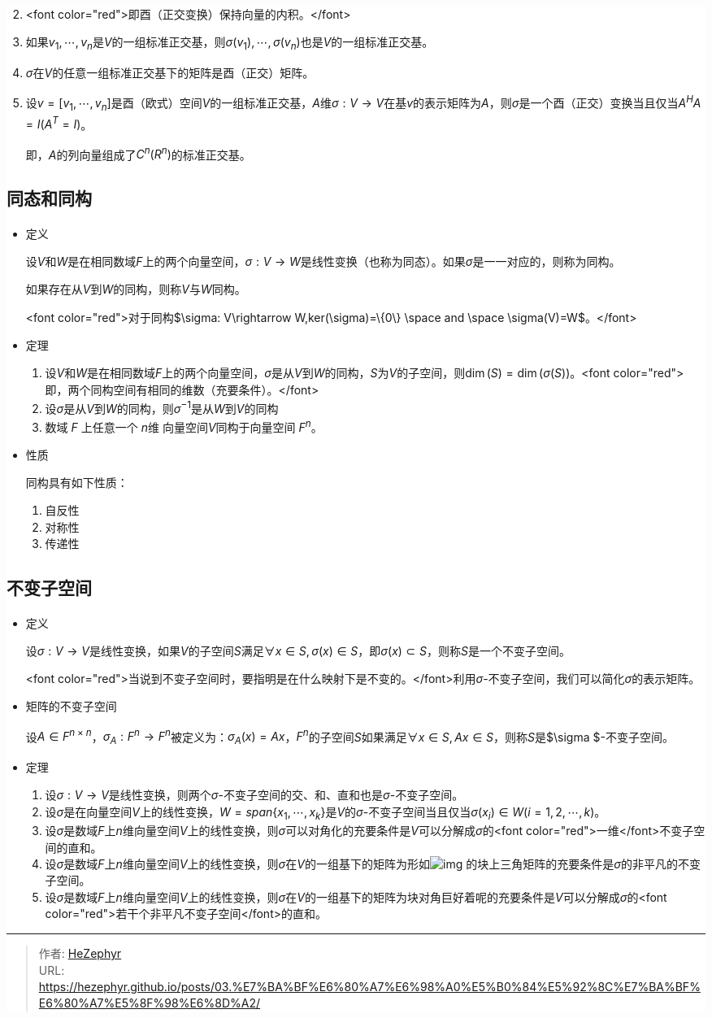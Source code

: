 2. &lt;font color=&#34;red&#34;&gt;即酉（正交变换）保持向量的内积。&lt;/font&gt;

3. 如果$v_1,\cdots,v_n$是$V$的一组标准正交基，则$\sigma(v_1),\cdots,\sigma(v_n)$也是$V$的一组标准正交基。

4. $\sigma$在$V$的任意一组标准正交基下的矩阵是酉（正交）矩阵。

5. 设$v=[v_1,\cdots,v_n]$是酉（欧式）空间$V$的一组标准正交基，$A$维$\sigma: V\rightarrow V$在基$v$的表示矩阵为$A$，则$\sigma$是一个酉（正交）变换当且仅当$A^HA=I(A^T=I)$。

	即，$A$的列向量组成了$C^{n}(R^n)$的标准正交基。

## 同态和同构

* 定义

	设$V$和$W$是在相同数域$F$上的两个向量空间，$\sigma:V\rightarrow W$是线性变换（也称为同态）。如果$\sigma$是一一对应的，则称为同构。

	如果存在从$V$到$W$的同构，则称$V$与$W$同构。

	&lt;font color=&#34;red&#34;&gt;对于同构$\sigma:  V\rightarrow W,ker(\sigma)=\{0\} \space and \space \sigma(V)=W$。&lt;/font&gt;

* 定理

	1. 设$V$和$W$是在相同数域$F$上的两个向量空间，$\sigma$是从$V$到$W$的同构，$S$为$V$的子空间，则$\dim(S)=\dim(\sigma(S))$。&lt;font color=&#34;red&#34;&gt;即，两个同构空间有相同的维数（充要条件）。&lt;/font&gt;
	2. 设$\sigma$是从$V$到$W$的同构，则$\sigma^{-1}$是从$W$到$V$的同构
	3. 数域 $F$ 上任意一个 $n$维 向量空间$V$同构于向量空间 $F^n$。

* 性质

	同构具有如下性质：

	1. 自反性
	2. 对称性
	3. 传递性

## 不变子空间

* 定义

	设$\sigma:V\rightarrow V$是线性变换，如果$V$的子空间$S$满足$\forall x\in S, \sigma(x)\in S$，即$\sigma(x)\subset S$，则称$S$是一个不变子空间。

	&lt;font color=&#34;red&#34;&gt;当说到不变子空间时，要指明是在什么映射下是不变的。&lt;/font&gt;利用$\sigma$-不变子空间，我们可以简化$\sigma$的表示矩阵。

* 矩阵的不变子空间

	设$A\in F^{n\times n}$，$\sigma_A:F^n\rightarrow F^n$被定义为：$\sigma_A(x)=Ax$，$F^n$的子空间$S$如果满足$\forall x\in S, Ax\in S$，则称$S$是$\sigma $-不变子空间。

* 定理

	1. 设$\sigma:V\rightarrow V$是线性变换，则两个$\sigma$-不变子空间的交、和、直和也是$\sigma$-不变子空间。
	2. 设$\sigma$是在向量空间$V$上的线性变换，$W=span\{x_1,\cdots,x_k\}$是$V$的$\sigma$-不变子空间当且仅当$\sigma(x_i)\in W(i=1,2,\cdots,k)$。
	3. 设$\sigma$是数域$F$上$n$维向量空间$V$上的线性变换，则$\sigma$可以对角化的充要条件是$V$可以分解成$\sigma$的&lt;font color=&#34;red&#34;&gt;一维&lt;/font&gt;不变子空间的直和。
	4. 设$\sigma$是数域$F$上$n$维向量空间$V$上的线性变换，则$\sigma$在$V$的一组基下的矩阵为形如![img](https://raw.githubusercontent.com/HeZephyr/NewPicGoLibrary/main/img/test.image.latex-20240728214118238.png)
   的块上三角矩阵的充要条件是$\sigma$的非平凡的不变子空间。
	5. 设$\sigma$是数域$F$上$n$维向量空间$V$上的线性变换，则$\sigma$在$V$的一组基下的矩阵为块对角巨好着呢的充要条件是$V$可以分解成$\sigma$的&lt;font color=&#34;red&#34;&gt;若干个非平凡不变子空间&lt;/font&gt;的直和。

---

> 作者: [HeZephyr](https://github.com/HeZephyr)  
> URL: https://hezephyr.github.io/posts/03.%E7%BA%BF%E6%80%A7%E6%98%A0%E5%B0%84%E5%92%8C%E7%BA%BF%E6%80%A7%E5%8F%98%E6%8D%A2/  

